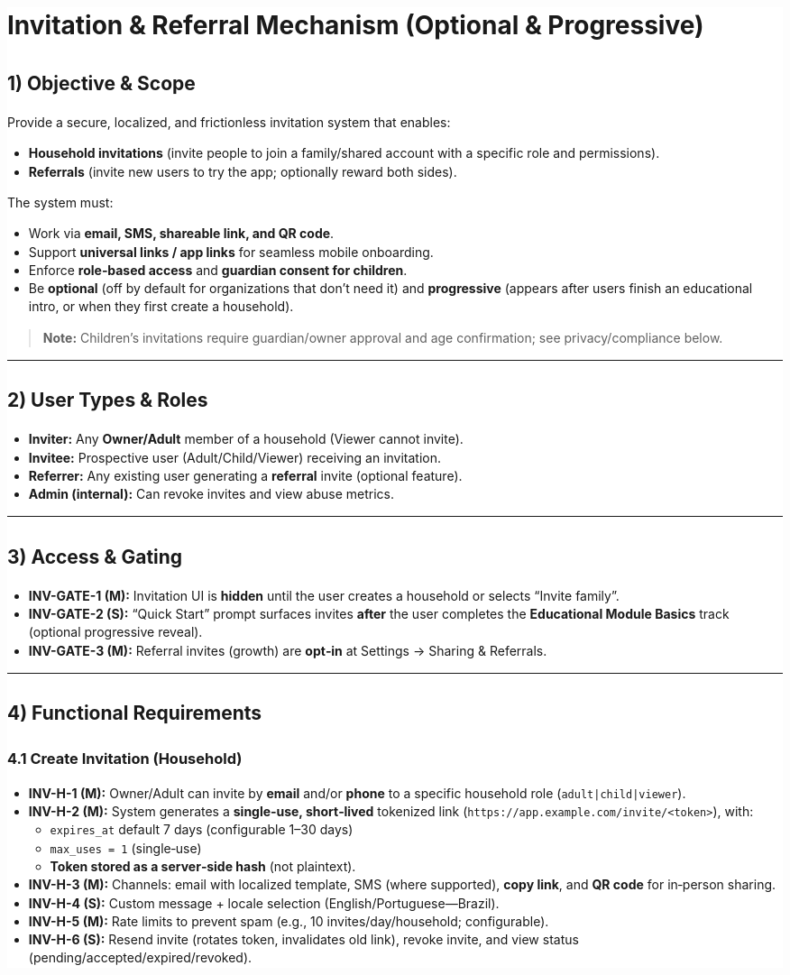 
# Invitation & Referral Mechanism (Optional & Progressive)

## 1) Objective & Scope
Provide a secure, localized, and frictionless invitation system that enables:
- **Household invitations** (invite people to join a family/shared account with a specific role and permissions).
- **Referrals** (invite new users to try the app; optionally reward both sides).

The system must:
- Work via **email, SMS, shareable link, and QR code**.
- Support **universal links / app links** for seamless mobile onboarding.
- Enforce **role‑based access** and **guardian consent for children**.
- Be **optional** (off by default for organizations that don’t need it) and **progressive** (appears after users finish an educational intro, or when they first create a household).

> **Note:** Children’s invitations require guardian/owner approval and age confirmation; see privacy/compliance below.

---

## 2) User Types & Roles
- **Inviter:** Any **Owner/Adult** member of a household (Viewer cannot invite).  
- **Invitee:** Prospective user (Adult/Child/Viewer) receiving an invitation.  
- **Referrer:** Any existing user generating a **referral** invite (optional feature).  
- **Admin (internal):** Can revoke invites and view abuse metrics.

---

## 3) Access & Gating
- **INV-GATE-1 (M):** Invitation UI is **hidden** until the user creates a household or selects “Invite family”.  
- **INV-GATE-2 (S):** “Quick Start” prompt surfaces invites **after** the user completes the **Educational Module Basics** track (optional progressive reveal).  
- **INV-GATE-3 (M):** Referral invites (growth) are **opt‑in** at Settings → Sharing & Referrals.

---

## 4) Functional Requirements

### 4.1 Create Invitation (Household)
- **INV-H-1 (M):** Owner/Adult can invite by **email** and/or **phone** to a specific household role (`adult|child|viewer`).  
- **INV-H-2 (M):** System generates a **single‑use, short‑lived** tokenized link (`https://app.example.com/invite/<token>`), with:
  - `expires_at` default 7 days (configurable 1–30 days)
  - `max_uses = 1` (single‑use)
  - **Token stored as a server‑side hash** (not plaintext).
- **INV-H-3 (M):** Channels: email with localized template, SMS (where supported), **copy link**, and **QR code** for in‑person sharing.  
- **INV-H-4 (S):** Custom message + locale selection (English/Portuguese—Brazil).  
- **INV-H-5 (M):** Rate limits to prevent spam (e.g., 10 invites/day/household; configurable).  
- **INV-H-6 (S):** Resend invite (rotates token, invalidates old link), revoke invite, and view status (pending/accepted/expired/revoked).
